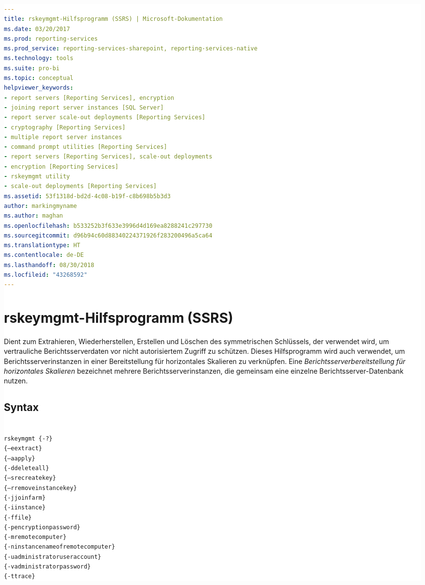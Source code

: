 ```yaml
---
title: rskeymgmt-Hilfsprogramm (SSRS) | Microsoft-Dokumentation
ms.date: 03/20/2017
ms.prod: reporting-services
ms.prod_service: reporting-services-sharepoint, reporting-services-native
ms.technology: tools
ms.suite: pro-bi
ms.topic: conceptual
helpviewer_keywords:
- report servers [Reporting Services], encryption
- joining report server instances [SQL Server]
- report server scale-out deployments [Reporting Services]
- cryptography [Reporting Services]
- multiple report server instances
- command prompt utilities [Reporting Services]
- report servers [Reporting Services], scale-out deployments
- encryption [Reporting Services]
- rskeymgmt utility
- scale-out deployments [Reporting Services]
ms.assetid: 53f1318d-bd2d-4c08-b19f-c8b698b5b3d3
author: markingmyname
ms.author: maghan
ms.openlocfilehash: b533252b3f633e3996d4d169ea8288241c297730
ms.sourcegitcommit: d96b94c60d88340224371926f283200496a5ca64
ms.translationtype: HT
ms.contentlocale: de-DE
ms.lasthandoff: 08/30/2018
ms.locfileid: "43268592"
---
```

# <a name="rskeymgmt-utility-ssrs"></a>rskeymgmt-Hilfsprogramm (SSRS)
  Dient zum Extrahieren, Wiederherstellen, Erstellen und Löschen des symmetrischen Schlüssels, der verwendet wird, um vertrauliche Berichtsserverdaten vor nicht autorisiertem Zugriff zu schützen. Dieses Hilfsprogramm wird auch verwendet, um Berichtsserverinstanzen in einer Bereitstellung für horizontales Skalieren zu verknüpfen. Eine *Berichtsserverbereitstellung für horizontales Skalieren* bezeichnet mehrere Berichtsserverinstanzen, die gemeinsam eine einzelne Berichtsserver-Datenbank nutzen.  
  
## <a name="syntax"></a>Syntax  
  
```  
  
rskeymgmt {-?}  
{–eextract}  
{–aapply}  
{-ddeleteall}  
{–srecreatekey}  
{–rremoveinstancekey}  
{-jjoinfarm}  
{-iinstance}  
{-ffile}  
{-pencryptionpassword}  
{-mremotecomputer}  
{-ninstancenameofremotecomputer}  
{-uadministratoruseraccount}  
{-vadministratorpassword}  
{-ttrace}  
```  
  